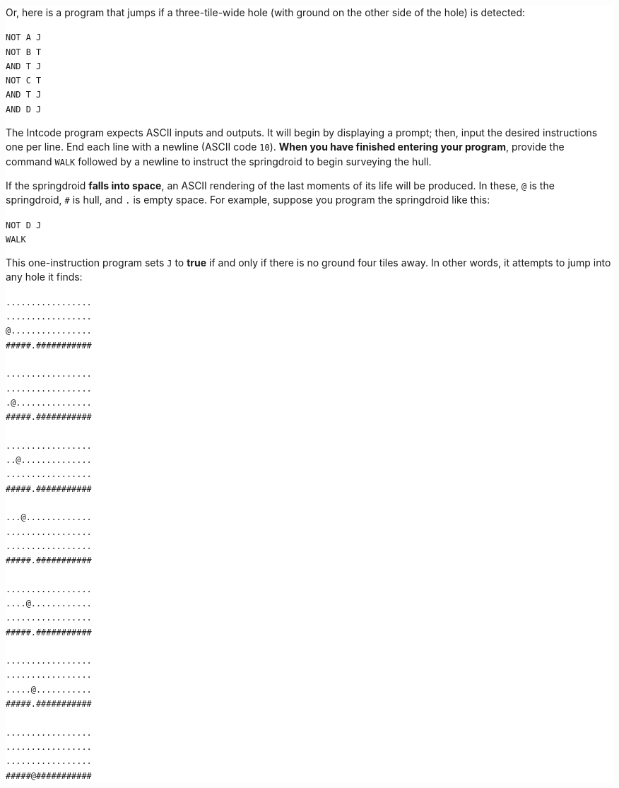 Or, here is a program that jumps if a three-tile-wide hole (with ground on the other side of the hole) is detected:
```
NOT A J
NOT B T
AND T J
NOT C T
AND T J
AND D J
```

The Intcode program expects ASCII inputs and outputs. It will begin by displaying a prompt; then, input the desired instructions one per line. End each line with a newline (ASCII code `10`). **When you have finished entering your program**, provide the command `WALK` followed by a newline to instruct the springdroid to begin surveying the hull.

If the springdroid **falls into space**, an ASCII rendering of the last moments of its life will be produced. In these, `@` is the springdroid, `#` is hull, and `.` is empty space. For example, suppose you program the springdroid like this:
```
NOT D J
WALK
```

This one-instruction program sets `J` to **true** if and only if there is no ground four tiles away. In other words, it attempts to jump into any hole it finds:
```
.................
.................
@................
#####.###########

.................
.................
.@...............
#####.###########

.................
..@..............
.................
#####.###########

...@.............
.................
.................
#####.###########

.................
....@............
.................
#####.###########

.................
.................
.....@...........
#####.###########

.................
.................
.................
#####@###########
```
